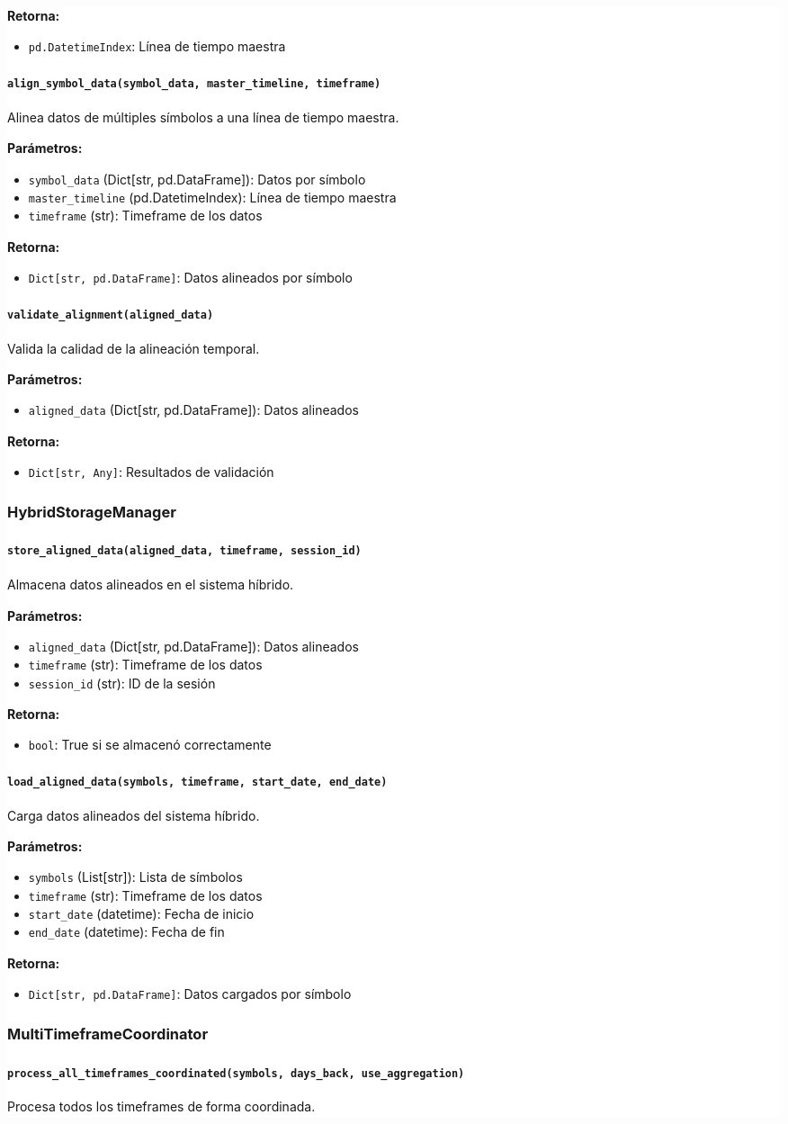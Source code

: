 **Retorna:**
- `pd.DatetimeIndex`: Línea de tiempo maestra

#### `align_symbol_data(symbol_data, master_timeline, timeframe)`
Alinea datos de múltiples símbolos a una línea de tiempo maestra.

**Parámetros:**
- `symbol_data` (Dict[str, pd.DataFrame]): Datos por símbolo
- `master_timeline` (pd.DatetimeIndex): Línea de tiempo maestra
- `timeframe` (str): Timeframe de los datos

**Retorna:**
- `Dict[str, pd.DataFrame]`: Datos alineados por símbolo

#### `validate_alignment(aligned_data)`
Valida la calidad de la alineación temporal.

**Parámetros:**
- `aligned_data` (Dict[str, pd.DataFrame]): Datos alineados

**Retorna:**
- `Dict[str, Any]`: Resultados de validación

### HybridStorageManager

#### `store_aligned_data(aligned_data, timeframe, session_id)`
Almacena datos alineados en el sistema híbrido.

**Parámetros:**
- `aligned_data` (Dict[str, pd.DataFrame]): Datos alineados
- `timeframe` (str): Timeframe de los datos
- `session_id` (str): ID de la sesión

**Retorna:**
- `bool`: True si se almacenó correctamente

#### `load_aligned_data(symbols, timeframe, start_date, end_date)`
Carga datos alineados del sistema híbrido.

**Parámetros:**
- `symbols` (List[str]): Lista de símbolos
- `timeframe` (str): Timeframe de los datos
- `start_date` (datetime): Fecha de inicio
- `end_date` (datetime): Fecha de fin

**Retorna:**
- `Dict[str, pd.DataFrame]`: Datos cargados por símbolo

### MultiTimeframeCoordinator

#### `process_all_timeframes_coordinated(symbols, days_back, use_aggregation)`
Procesa todos los timeframes de forma coordinada.
